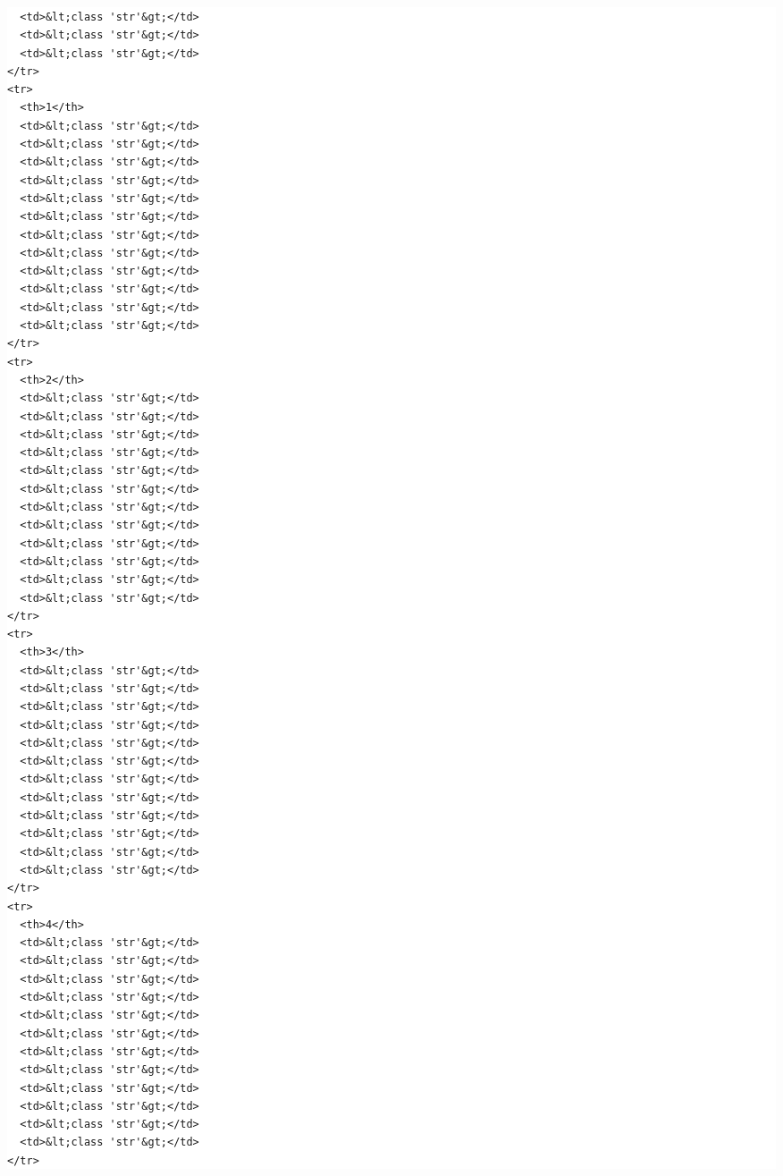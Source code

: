       <td>&lt;class 'str'&gt;</td>
      <td>&lt;class 'str'&gt;</td>
      <td>&lt;class 'str'&gt;</td>
    </tr>
    <tr>
      <th>1</th>
      <td>&lt;class 'str'&gt;</td>
      <td>&lt;class 'str'&gt;</td>
      <td>&lt;class 'str'&gt;</td>
      <td>&lt;class 'str'&gt;</td>
      <td>&lt;class 'str'&gt;</td>
      <td>&lt;class 'str'&gt;</td>
      <td>&lt;class 'str'&gt;</td>
      <td>&lt;class 'str'&gt;</td>
      <td>&lt;class 'str'&gt;</td>
      <td>&lt;class 'str'&gt;</td>
      <td>&lt;class 'str'&gt;</td>
      <td>&lt;class 'str'&gt;</td>
    </tr>
    <tr>
      <th>2</th>
      <td>&lt;class 'str'&gt;</td>
      <td>&lt;class 'str'&gt;</td>
      <td>&lt;class 'str'&gt;</td>
      <td>&lt;class 'str'&gt;</td>
      <td>&lt;class 'str'&gt;</td>
      <td>&lt;class 'str'&gt;</td>
      <td>&lt;class 'str'&gt;</td>
      <td>&lt;class 'str'&gt;</td>
      <td>&lt;class 'str'&gt;</td>
      <td>&lt;class 'str'&gt;</td>
      <td>&lt;class 'str'&gt;</td>
      <td>&lt;class 'str'&gt;</td>
    </tr>
    <tr>
      <th>3</th>
      <td>&lt;class 'str'&gt;</td>
      <td>&lt;class 'str'&gt;</td>
      <td>&lt;class 'str'&gt;</td>
      <td>&lt;class 'str'&gt;</td>
      <td>&lt;class 'str'&gt;</td>
      <td>&lt;class 'str'&gt;</td>
      <td>&lt;class 'str'&gt;</td>
      <td>&lt;class 'str'&gt;</td>
      <td>&lt;class 'str'&gt;</td>
      <td>&lt;class 'str'&gt;</td>
      <td>&lt;class 'str'&gt;</td>
      <td>&lt;class 'str'&gt;</td>
    </tr>
    <tr>
      <th>4</th>
      <td>&lt;class 'str'&gt;</td>
      <td>&lt;class 'str'&gt;</td>
      <td>&lt;class 'str'&gt;</td>
      <td>&lt;class 'str'&gt;</td>
      <td>&lt;class 'str'&gt;</td>
      <td>&lt;class 'str'&gt;</td>
      <td>&lt;class 'str'&gt;</td>
      <td>&lt;class 'str'&gt;</td>
      <td>&lt;class 'str'&gt;</td>
      <td>&lt;class 'str'&gt;</td>
      <td>&lt;class 'str'&gt;</td>
      <td>&lt;class 'str'&gt;</td>
    </tr>